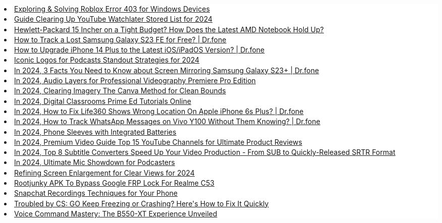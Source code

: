 <li><a href="https://win11-tips.techidaily.com/exploring-and-solving-roblox-error-403-for-windows-devices/"><u>Exploring & Solving Roblox Error 403 for Windows Devices</u></a></li>
<li><a href="https://youtube-sure.techidaily.com/-clearing-up-youtube-watchlater-stored-list-for-2024/"><u>Guide  Clearing Up YouTube Watchlater Stored List for 2024</u></a></li>
<li><a href="https://buynow-marvelous.techidaily.com/hewlett-packard-15-incher-on-a-tight-budget-how-does-the-latest-amd-notebook-hold-up/"><u>Hewlett-Packard 15 Incher on a Tight Budget? How Does the Latest AMD Notebook Hold Up?</u></a></li>
<li><a href="https://android-location-track.techidaily.com/how-to-track-a-lost-samsung-galaxy-s23-fe-for-free-drfone-by-drfone-virtual-android/"><u>How to Track a Lost Samsung Galaxy S23 FE for Free? | Dr.fone</u></a></li>
<li><a href="https://review-topics.techidaily.com/how-to-upgrade-iphone-14-plus-to-the-latest-iosipados-version-drfone-by-drfone-ios-system-repair-ios-system-repair/"><u>How to Upgrade iPhone 14 Plus to the Latest iOS/iPadOS Version? | Dr.fone</u></a></li>
<li><a href="https://article-helps.techidaily.com/iconic-logos-for-podcasts-standout-strategies-for-2024/"><u>Iconic Logos for Podcasts  Standout Strategies for 2024</u></a></li>
<li><a href="https://screen-mirror.techidaily.com/in-2024-3-facts-you-need-to-know-about-screen-mirroring-samsung-galaxy-s23plus-drfone-by-drfone-android/"><u>In 2024, 3 Facts You Need to Know about Screen Mirroring Samsung Galaxy S23+ | Dr.fone</u></a></li>
<li><a href="https://extra-hints.techidaily.com/in-2024-audio-layers-for-professional-videography-premiere-pro-edition/"><u>In 2024, Audio Layers for Professional Videography  Premiere Pro Edition</u></a></li>
<li><a href="https://extra-tips.techidaily.com/in-2024-clearing-imagery-the-canva-method-for-clean-bounds/"><u>In 2024, Clearing Imagery  The Canva Method for Clean Bounds</u></a></li>
<li><a href="https://youtube-blog.techidaily.com/24-digital-classrooms-prime-ed-tutorials-online/"><u>In 2024, Digital Classrooms  Prime Ed Tutorials Online</u></a></li>
<li><a href="https://review-topics.techidaily.com/in-2024-how-to-fix-life360-shows-wrong-location-on-apple-iphone-6s-plus-drfone-by-drfone-virtual-ios/"><u>In 2024, How to Fix Life360 Shows Wrong Location On Apple iPhone 6s Plus? | Dr.fone</u></a></li>
<li><a href="https://android-location-track.techidaily.com/in-2024-how-to-track-whatsapp-messages-on-vivo-y100-without-them-knowing-drfone-by-drfone-virtual-android/"><u>In 2024, How to Track WhatsApp Messages on Vivo Y100 Without Them Knowing? | Dr.fone</u></a></li>
<li><a href="https://article-helps.techidaily.com/in-2024-phone-sleeves-with-integrated-batteries/"><u>In 2024, Phone Sleeves with Integrated Batteries</u></a></li>
<li><a href="https://extra-approaches.techidaily.com/in-2024-premium-video-guide-top-15-youtube-channels-for-ultimate-product-reviews/"><u>In 2024, Premium Video Guide  Top 15 YouTube Channels for Ultimate Product Reviews</u></a></li>
<li><a href="https://article-helps.techidaily.com/in-2024-top-8-subtitle-converters-speed-up-your-video-production-from-sub-to-quickly-released-srtr-format/"><u>In 2024, Top 8 Subtitle Converters  Speed Up Your Video Production - From SUB to Quickly-Released SRTR Format</u></a></li>
<li><a href="https://article-helps.techidaily.com/in-2024-ultimate-mic-showdown-for-podcasters/"><u>In 2024, Ultimate Mic Showdown for Podcasters</u></a></li>
<li><a href="https://article-helps.techidaily.com/refining-screen-enlargement-for-clear-views-for-2024/"><u>Refining Screen Enlargement for Clear Views for 2024</u></a></li>
<li><a href="https://easy-unlock-android.techidaily.com/rootjunky-apk-to-bypass-google-frp-lock-for-realme-c53-by-drfone-android/"><u>Rootjunky APK To Bypass Google FRP Lock For Realme C53</u></a></li>
<li><a href="https://tiktok-video-recordings.techidaily.com/snapchat-recordings-techniques-for-your-phone/"><u>Snapchat Recordings  Techniques for Your Phone</u></a></li>
<li><a href="https://common-error.techidaily.com/troubled-by-cs-go-keep-freezing-or-crashing-heres-how-to-fix-it-quickly/"><u>Troubled by CS: GO Keep Freezing or Crashing? Here's How to Fix It Quickly</u></a></li>
<li><a href="https://buynow-marvelous.techidaily.com/voice-command-mastery-the-b550-xt-experience-unveiled/"><u>Voice Command Mastery: The B550-XT Experience Unveiled</u></a></li>
</ul></div>

